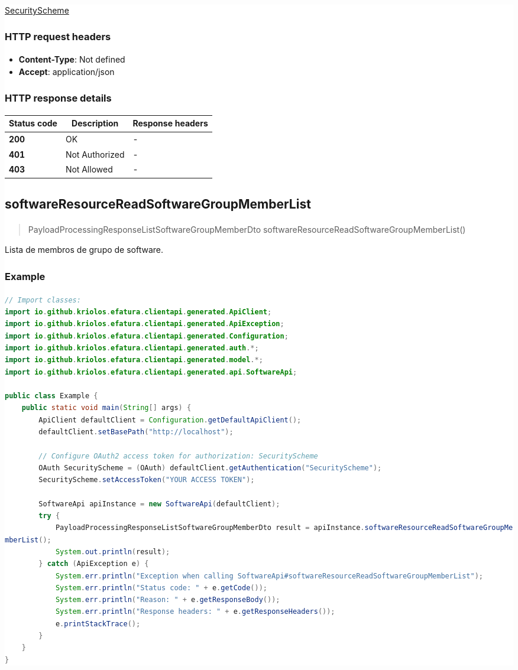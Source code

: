 [SecurityScheme](../README.md#SecurityScheme)

### HTTP request headers

- **Content-Type**: Not defined
- **Accept**: application/json

### HTTP response details
| Status code | Description | Response headers |
|-------------|-------------|------------------|
| **200** | OK |  -  |
| **401** | Not Authorized |  -  |
| **403** | Not Allowed |  -  |


## softwareResourceReadSoftwareGroupMemberList

> PayloadProcessingResponseListSoftwareGroupMemberDto softwareResourceReadSoftwareGroupMemberList()

Lista de membros de grupo de software.

### Example

```java
// Import classes:
import io.github.kriolos.efatura.clientapi.generated.ApiClient;
import io.github.kriolos.efatura.clientapi.generated.ApiException;
import io.github.kriolos.efatura.clientapi.generated.Configuration;
import io.github.kriolos.efatura.clientapi.generated.auth.*;
import io.github.kriolos.efatura.clientapi.generated.model.*;
import io.github.kriolos.efatura.clientapi.generated.api.SoftwareApi;

public class Example {
    public static void main(String[] args) {
        ApiClient defaultClient = Configuration.getDefaultApiClient();
        defaultClient.setBasePath("http://localhost");
        
        // Configure OAuth2 access token for authorization: SecurityScheme
        OAuth SecurityScheme = (OAuth) defaultClient.getAuthentication("SecurityScheme");
        SecurityScheme.setAccessToken("YOUR ACCESS TOKEN");

        SoftwareApi apiInstance = new SoftwareApi(defaultClient);
        try {
            PayloadProcessingResponseListSoftwareGroupMemberDto result = apiInstance.softwareResourceReadSoftwareGroupMemberList();
            System.out.println(result);
        } catch (ApiException e) {
            System.err.println("Exception when calling SoftwareApi#softwareResourceReadSoftwareGroupMemberList");
            System.err.println("Status code: " + e.getCode());
            System.err.println("Reason: " + e.getResponseBody());
            System.err.println("Response headers: " + e.getResponseHeaders());
            e.printStackTrace();
        }
    }
}
```
